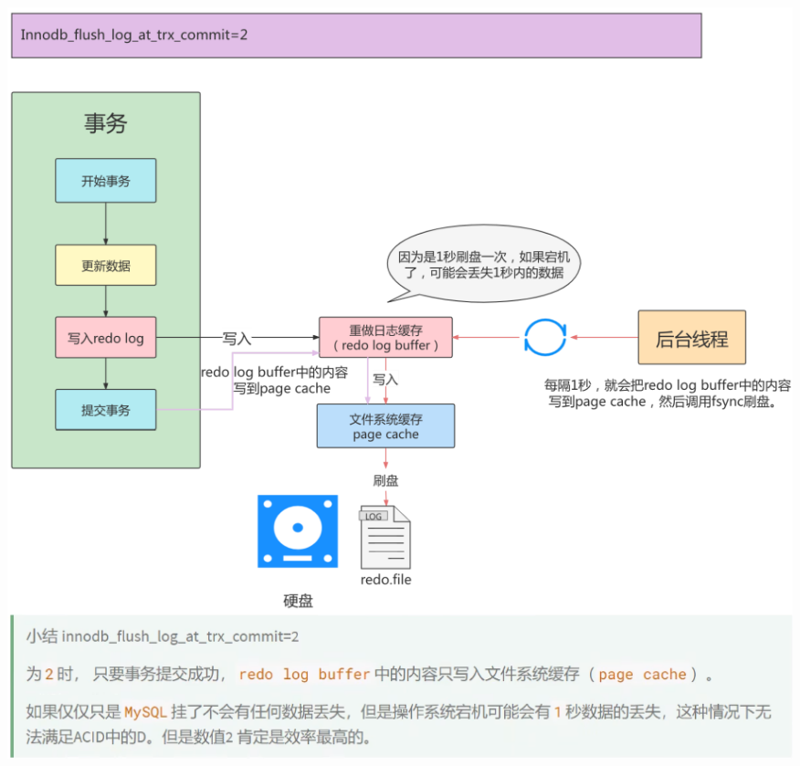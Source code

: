 <img src="MySQL事物篇.assets/image-20220710211335379.png" alt="image-20220710211335379" style="float:left;" />

<img src="MySQL事物篇.assets/image-20220710211618789.png" alt="image-20220710211618789" style="float:left;" />
